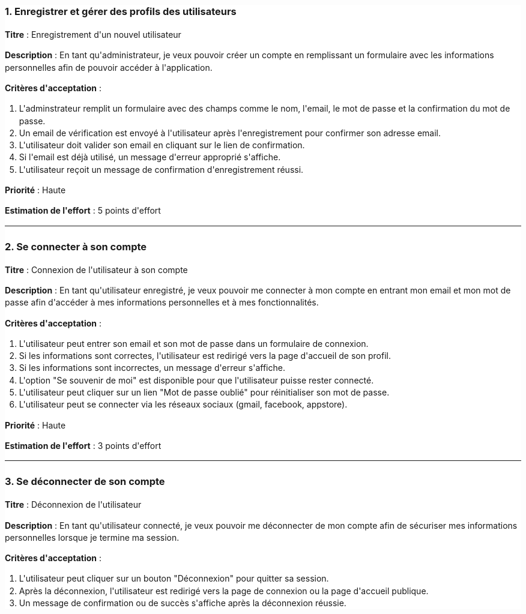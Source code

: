 ### 1. Enregistrer et gérer des profils des utilisateurs

**Titre** : Enregistrement d'un nouvel utilisateur

**Description** :
En tant qu'administrateur, je veux pouvoir créer un compte en remplissant un formulaire avec les informations personnelles afin de pouvoir accéder à l'application.

**Critères d'acceptation** :
1. L'adminstrateur remplit un formulaire avec des champs comme le nom, l'email, le mot de passe et la confirmation du mot de passe.
2. Un email de vérification est envoyé à l'utilisateur après l'enregistrement pour confirmer son adresse email.
3. L'utilisateur doit valider son email en cliquant sur le lien de confirmation.
4. Si l'email est déjà utilisé, un message d'erreur approprié s'affiche.
5. L'utilisateur reçoit un message de confirmation d'enregistrement réussi.

**Priorité** : Haute

**Estimation de l'effort** : 5 points d'effort

---

### 2. Se connecter à son compte

**Titre** : Connexion de l'utilisateur à son compte

**Description** :
En tant qu'utilisateur enregistré, je veux pouvoir me connecter à mon compte en entrant mon email et mon mot de passe afin d'accéder à mes informations personnelles et à mes fonctionnalités.

**Critères d'acceptation** :
1. L'utilisateur peut entrer son email et son mot de passe dans un formulaire de connexion.
2. Si les informations sont correctes, l'utilisateur est redirigé vers la page d'accueil de son profil.
3. Si les informations sont incorrectes, un message d'erreur s'affiche.
4. L'option "Se souvenir de moi" est disponible pour que l'utilisateur puisse rester connecté.
5. L'utilisateur peut cliquer sur un lien "Mot de passe oublié" pour réinitialiser son mot de passe.
6. L'utilisateur peut se connecter via les réseaux sociaux (gmail, facebook, appstore).

**Priorité** : Haute

**Estimation de l'effort** : 3 points d'effort

---

### 3. Se déconnecter de son compte

**Titre** : Déconnexion de l'utilisateur

**Description** :
En tant qu'utilisateur connecté, je veux pouvoir me déconnecter de mon compte afin de sécuriser mes informations personnelles lorsque je termine ma session.

**Critères d'acceptation** :
1. L'utilisateur peut cliquer sur un bouton "Déconnexion" pour quitter sa session.
2. Après la déconnexion, l'utilisateur est redirigé vers la page de connexion ou la page d'accueil publique.
3. Un message de confirmation ou de succès s'affiche après la déconnexion réussie.

